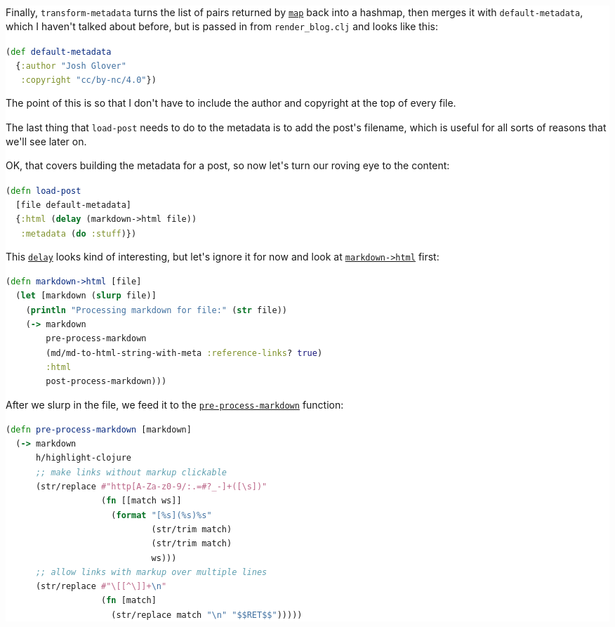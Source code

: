 Finally, `transform-metadata` turns the list of pairs returned by
[`map`](https://clojuredocs.org/clojure.core/map) back into a hashmap, then
merges it with `default-metadata`, which I haven't talked about before, but is
passed in from `render_blog.clj` and looks like this:

``` clojure
(def default-metadata
  {:author "Josh Glover"
   :copyright "cc/by-nc/4.0"})
```

The point of this is so that I don't have to include the author and copyright at
the top of every file.

The last thing that `load-post` needs to do to the metadata is to add the post's
filename, which is useful for all sorts of reasons that we'll see later on.

OK, that covers building the metadata for a post, so now let's turn our roving
eye to the content:

``` clojure
(defn load-post
  [file default-metadata]
  {:html (delay (markdown->html file))
   :metadata (do :stuff)})
```

This [`delay`](https://clojuredocs.org/clojure.core/delay) looks kind of
interesting, but let's ignore it for now and look at
[`markdown->html`](https://github.com/jmglov/jmglov.net/blob/6cc42e6927b1c0c2bd8621a01a774d5185608fa1/lib.clj#L93)
first:

``` clojure
(defn markdown->html [file]
  (let [markdown (slurp file)]
    (println "Processing markdown for file:" (str file))
    (-> markdown
        pre-process-markdown
        (md/md-to-html-string-with-meta :reference-links? true)
        :html
        post-process-markdown)))
```

After we slurp in the file, we feed it to the [`pre-process-markdown`](https://github.com/jmglov/jmglov.net/blob/6cc42e6927b1c0c2bd8621a01a774d5185608fa1/lib.clj#L75)
function:

``` clojure
(defn pre-process-markdown [markdown]
  (-> markdown
      h/highlight-clojure
      ;; make links without markup clickable
      (str/replace #"http[A-Za-z0-9/:.=#?_-]+([\s])"
                   (fn [[match ws]]
                     (format "[%s](%s)%s"
                             (str/trim match)
                             (str/trim match)
                             ws)))
      ;; allow links with markup over multiple lines
      (str/replace #"\[[^\]]+\n"
                   (fn [match]
                     (str/replace match "\n" "$$RET$$")))))
```
